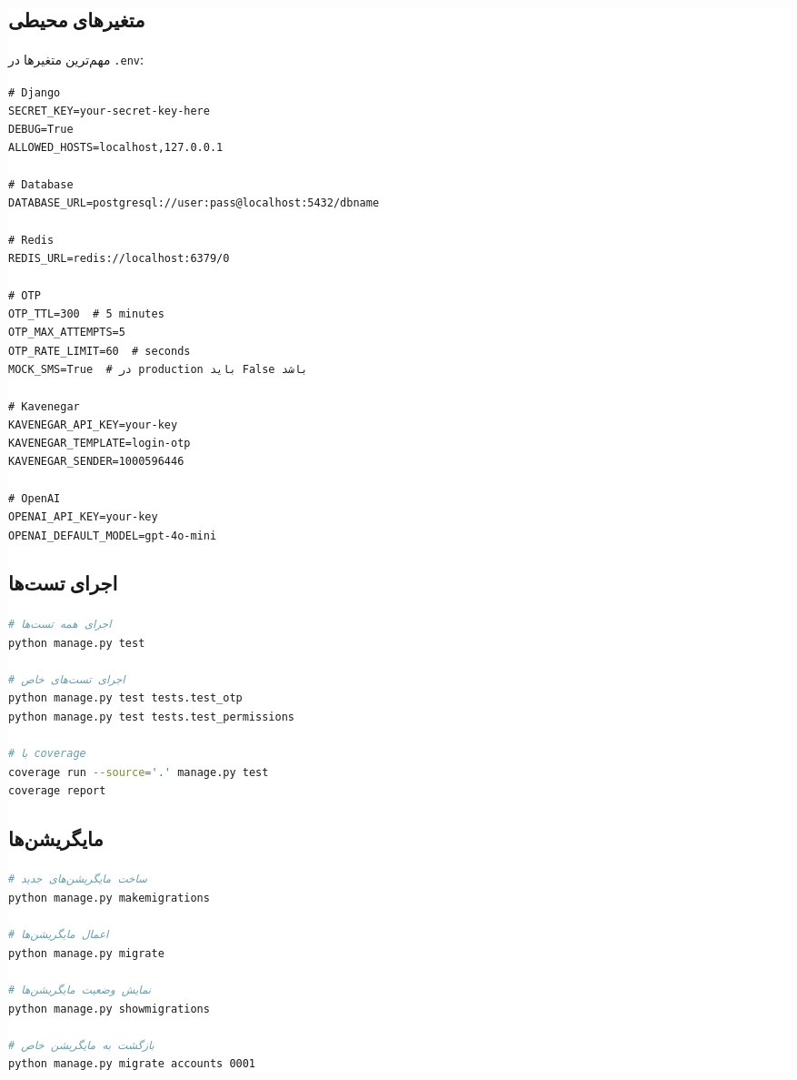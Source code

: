## متغیرهای محیطی

مهم‌ترین متغیرها در `.env`:

```env
# Django
SECRET_KEY=your-secret-key-here
DEBUG=True
ALLOWED_HOSTS=localhost,127.0.0.1

# Database
DATABASE_URL=postgresql://user:pass@localhost:5432/dbname

# Redis
REDIS_URL=redis://localhost:6379/0

# OTP
OTP_TTL=300  # 5 minutes
OTP_MAX_ATTEMPTS=5
OTP_RATE_LIMIT=60  # seconds
MOCK_SMS=True  # در production باید False باشد

# Kavenegar
KAVENEGAR_API_KEY=your-key
KAVENEGAR_TEMPLATE=login-otp
KAVENEGAR_SENDER=1000596446

# OpenAI
OPENAI_API_KEY=your-key
OPENAI_DEFAULT_MODEL=gpt-4o-mini
```

## اجرای تست‌ها

```bash
# اجرای همه تست‌ها
python manage.py test

# اجرای تست‌های خاص
python manage.py test tests.test_otp
python manage.py test tests.test_permissions

# با coverage
coverage run --source='.' manage.py test
coverage report
```

## مایگریشن‌ها

```bash
# ساخت مایگریشن‌های جدید
python manage.py makemigrations

# اعمال مایگریشن‌ها
python manage.py migrate

# نمایش وضعیت مایگریشن‌ها
python manage.py showmigrations

# بازگشت به مایگریشن خاص
python manage.py migrate accounts 0001
```

